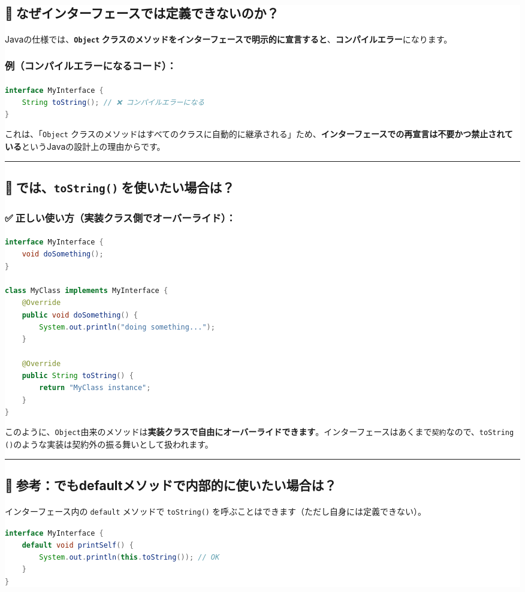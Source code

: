 
## 🔹 なぜインターフェースでは定義できないのか？

Javaの仕様では、**`Object` クラスのメソッドをインターフェースで明示的に宣言すると**、**コンパイルエラー**になります。

### 例（コンパイルエラーになるコード）：

```java
interface MyInterface {
    String toString(); // ❌ コンパイルエラーになる
}
```

これは、「`Object` クラスのメソッドはすべてのクラスに自動的に継承される」ため、**インターフェースでの再宣言は不要かつ禁止されている**というJavaの設計上の理由からです。

---

## 🔸 では、`toString()` を使いたい場合は？

### ✅ 正しい使い方（実装クラス側でオーバーライド）：

```java
interface MyInterface {
    void doSomething();
}

class MyClass implements MyInterface {
    @Override
    public void doSomething() {
        System.out.println("doing something...");
    }

    @Override
    public String toString() {
        return "MyClass instance";
    }
}
```

このように、`Object`由来のメソッドは**実装クラスで自由にオーバーライドできます**。インターフェースはあくまで`契約`なので、`toString()`のような実装は契約外の振る舞いとして扱われます。

---

## 🔸 参考：でもdefaultメソッドで内部的に使いたい場合は？

インターフェース内の `default` メソッドで `toString()` を呼ぶことはできます（ただし自身には定義できない）。

```java
interface MyInterface {
    default void printSelf() {
        System.out.println(this.toString()); // OK
    }
}
```
